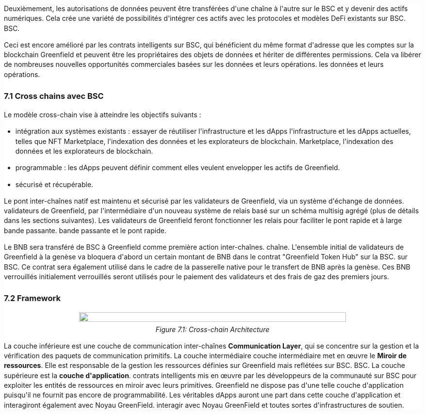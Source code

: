 Deuxièmement, les autorisations de données peuvent être transférées d'une chaîne à l'autre sur le BSC
et y devenir des actifs numériques. Cela crée une variété de possibilités
d'intégrer ces actifs avec les protocoles et modèles DeFi existants sur BSC.
BSC.

Ceci est encore amélioré par les contrats intelligents sur BSC, qui
bénéficient du même format d'adresse que les comptes sur la blockchain Greenfield
et peuvent être les propriétaires des objets de données et hériter de différentes
permissions. Cela va libérer de nombreuses nouvelles opportunités commerciales basées sur les données et leurs opérations.
les données et leurs opérations.

### 7.1 Cross chains avec BSC

Le modèle cross-chain vise à atteindre les objectifs suivants :

- intégration aux systèmes existants : essayer de réutiliser l'infrastructure et les dApps
  l'infrastructure et les dApps actuelles, telles que NFT Marketplace, l'indexation des données et les explorateurs de blockchain.
  Marketplace, l'indexation des données et les explorateurs de blockchain.

- programmable : les dApps peuvent définir comment elles veulent envelopper les actifs de Greenfield.

- sécurisé et récupérable.

Le pont inter-chaînes natif est maintenu et sécurisé par les validateurs de Greenfield, via un système d'échange de données.
validateurs de Greenfield, par l'intermédiaire d'un nouveau système de relais basé sur un
schéma multisig agrégé (plus de détails dans les sections suivantes).
Les validateurs de Greenfield feront fonctionner les relais pour faciliter le pont rapide et à large bande passante.
bande passante et le pont rapide.

Le BNB sera transféré de BSC à Greenfield comme première action inter-chaînes.
chaîne. L'ensemble initial de validateurs de Greenfield à la genèse va
bloquera d'abord un certain montant de BNB dans le contrat "Greenfield Token Hub" sur la BSC.
sur BSC. Ce contrat sera également utilisé dans le cadre de la passerelle native
pour le transfert de BNB après la genèse. Ces BNB verrouillés initialement
verrouillés seront utilisés pour le paiement des validateurs et des frais de gaz des premiers jours.

### 7.2 Framework

<div align="center"><img src="./assets/7.1%20Cross-chain%20Architecture.jpg" height="80%" width="80%"></div>
<div align="center"><i>Figure 7.1: Cross-chain Architecture</i></div>

La couche inférieure est une couche de communication inter-chaînes **Communication Layer**, qui se concentre
sur la gestion et la vérification des paquets de communication primitifs. La couche intermédiaire
couche intermédiaire met en œuvre le **Miroir de ressources**. Elle est responsable de la gestion
les ressources définies sur Greenfield mais reflétées sur BSC.
BSC. La couche supérieure est la **couche d'application**.
contrats intelligents mis en œuvre par les développeurs de la communauté sur BSC pour exploiter les
entités de ressources en miroir avec leurs primitives.
Greenfield ne dispose pas d'une telle couche d'application puisqu'il ne fournit pas encore de programmabilité.
Les véritables dApps auront une part dans cette couche d'application et interagiront également avec Noyau GreenField.
interagir avec Noyau GreenField et toutes sortes d'infrastructures de soutien.
